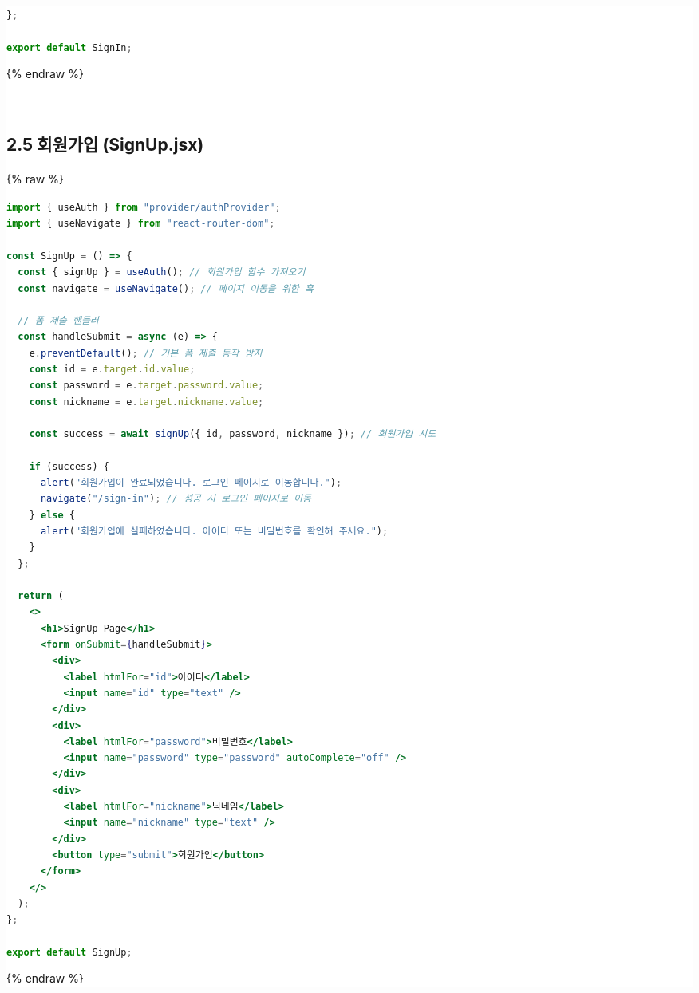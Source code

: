 ```jsx
};

export default SignIn;
```

{% endraw %}

<br>

## 2.5 회원가입 (SignUp.jsx)

{% raw %}

```jsx
import { useAuth } from "provider/authProvider";
import { useNavigate } from "react-router-dom";

const SignUp = () => {
  const { signUp } = useAuth(); // 회원가입 함수 가져오기
  const navigate = useNavigate(); // 페이지 이동을 위한 훅

  // 폼 제출 핸들러
  const handleSubmit = async (e) => {
    e.preventDefault(); // 기본 폼 제출 동작 방지
    const id = e.target.id.value;
    const password = e.target.password.value;
    const nickname = e.target.nickname.value;

    const success = await signUp({ id, password, nickname }); // 회원가입 시도

    if (success) {
      alert("회원가입이 완료되었습니다. 로그인 페이지로 이동합니다.");
      navigate("/sign-in"); // 성공 시 로그인 페이지로 이동
    } else {
      alert("회원가입에 실패하였습니다. 아이디 또는 비밀번호를 확인해 주세요.");
    }
  };

  return (
    <>
      <h1>SignUp Page</h1>
      <form onSubmit={handleSubmit}>
        <div>
          <label htmlFor="id">아이디</label>
          <input name="id" type="text" />
        </div>
        <div>
          <label htmlFor="password">비밀번호</label>
          <input name="password" type="password" autoComplete="off" />
        </div>
        <div>
          <label htmlFor="nickname">닉네임</label>
          <input name="nickname" type="text" />
        </div>
        <button type="submit">회원가입</button>
      </form>
    </>
  );
};

export default SignUp;
```

{% endraw %}
